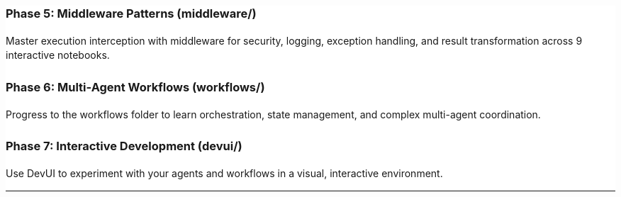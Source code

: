 ### Phase 5: Middleware Patterns (middleware/)
Master execution interception with middleware for security, logging, exception handling, and result transformation across 9 interactive notebooks.

### Phase 6: Multi-Agent Workflows (workflows/)
Progress to the workflows folder to learn orchestration, state management, and complex multi-agent coordination.

### Phase 7: Interactive Development (devui/)
Use DevUI to experiment with your agents and workflows in a visual, interactive environment.

---